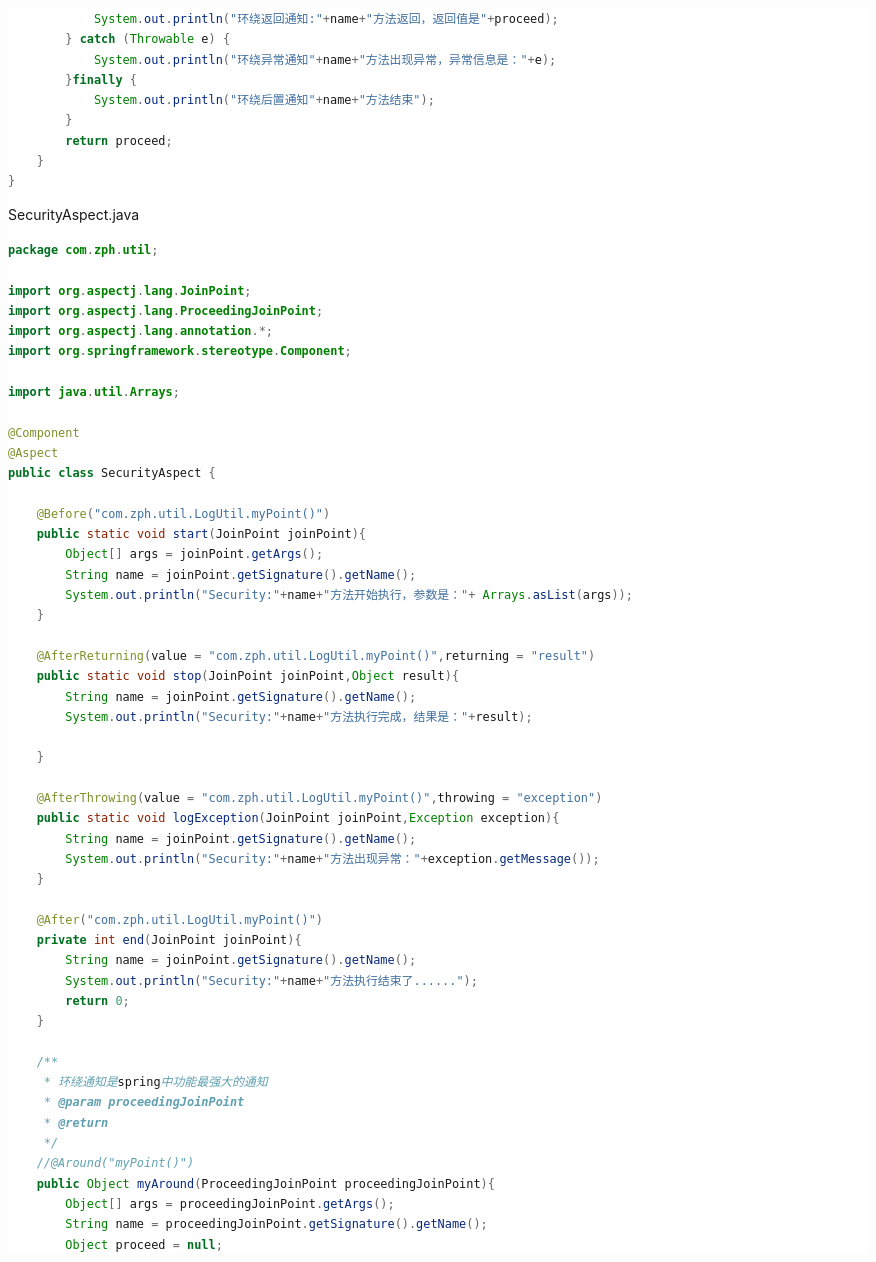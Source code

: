 ```java
            System.out.println("环绕返回通知:"+name+"方法返回，返回值是"+proceed);
        } catch (Throwable e) {
            System.out.println("环绕异常通知"+name+"方法出现异常，异常信息是："+e);
        }finally {
            System.out.println("环绕后置通知"+name+"方法结束");
        }
        return proceed;
    }
}
```

SecurityAspect.java

```java
package com.zph.util;

import org.aspectj.lang.JoinPoint;
import org.aspectj.lang.ProceedingJoinPoint;
import org.aspectj.lang.annotation.*;
import org.springframework.stereotype.Component;

import java.util.Arrays;

@Component
@Aspect
public class SecurityAspect {

    @Before("com.zph.util.LogUtil.myPoint()")
    public static void start(JoinPoint joinPoint){
        Object[] args = joinPoint.getArgs();
        String name = joinPoint.getSignature().getName();
        System.out.println("Security:"+name+"方法开始执行，参数是："+ Arrays.asList(args));
    }

    @AfterReturning(value = "com.zph.util.LogUtil.myPoint()",returning = "result")
    public static void stop(JoinPoint joinPoint,Object result){
        String name = joinPoint.getSignature().getName();
        System.out.println("Security:"+name+"方法执行完成，结果是："+result);

    }

    @AfterThrowing(value = "com.zph.util.LogUtil.myPoint()",throwing = "exception")
    public static void logException(JoinPoint joinPoint,Exception exception){
        String name = joinPoint.getSignature().getName();
        System.out.println("Security:"+name+"方法出现异常："+exception.getMessage());
    }

    @After("com.zph.util.LogUtil.myPoint()")
    private int end(JoinPoint joinPoint){
        String name = joinPoint.getSignature().getName();
        System.out.println("Security:"+name+"方法执行结束了......");
        return 0;
    }

    /**
     * 环绕通知是spring中功能最强大的通知
     * @param proceedingJoinPoint
     * @return
     */
    //@Around("myPoint()")
    public Object myAround(ProceedingJoinPoint proceedingJoinPoint){
        Object[] args = proceedingJoinPoint.getArgs();
        String name = proceedingJoinPoint.getSignature().getName();
        Object proceed = null;
```